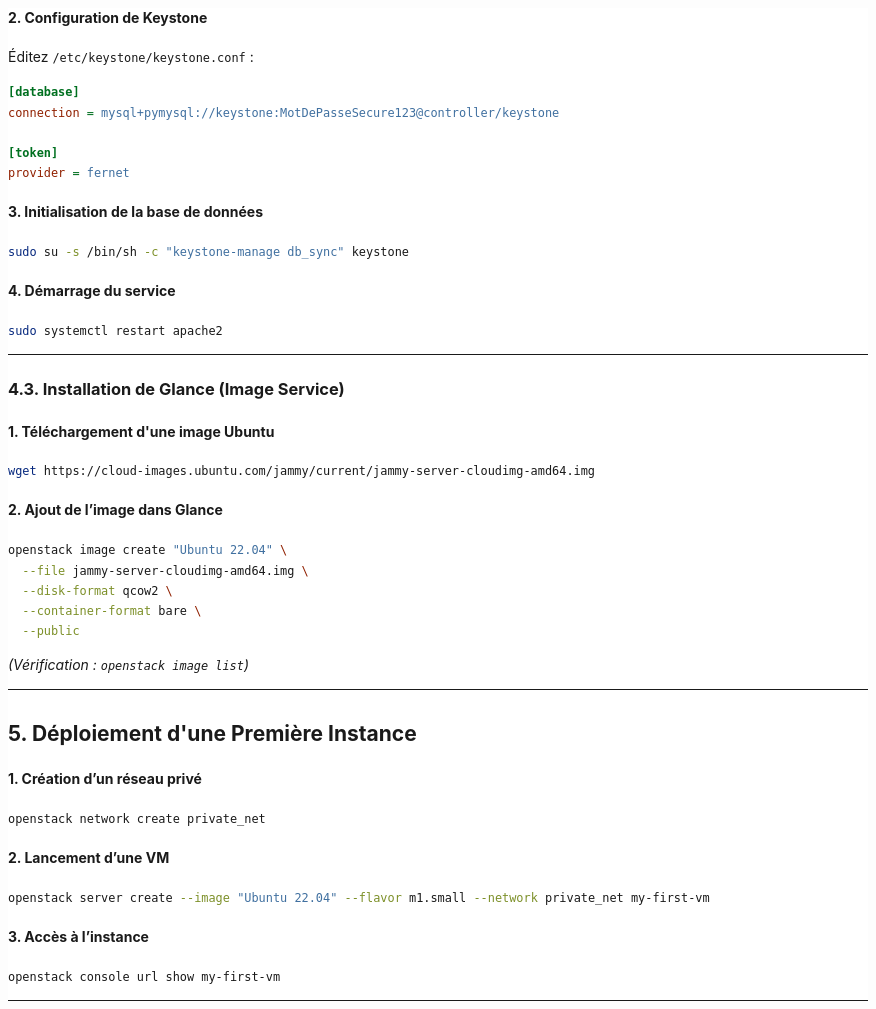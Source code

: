 #### **2. Configuration de Keystone**  
Éditez `/etc/keystone/keystone.conf` :  
```ini
[database]
connection = mysql+pymysql://keystone:MotDePasseSecure123@controller/keystone

[token]
provider = fernet
```  

#### **3. Initialisation de la base de données**  
```bash
sudo su -s /bin/sh -c "keystone-manage db_sync" keystone
```  

#### **4. Démarrage du service**  
```bash
sudo systemctl restart apache2
```  

---

### **4.3. Installation de Glance (Image Service)**  
#### **1. Téléchargement d'une image Ubuntu**  
```bash
wget https://cloud-images.ubuntu.com/jammy/current/jammy-server-cloudimg-amd64.img
```  

#### **2. Ajout de l’image dans Glance**  
```bash
openstack image create "Ubuntu 22.04" \
  --file jammy-server-cloudimg-amd64.img \
  --disk-format qcow2 \
  --container-format bare \
  --public
```  

*(Vérification : `openstack image list`)*  

---

## **5. Déploiement d'une Première Instance**  
#### **1. Création d’un réseau privé**  
```bash
openstack network create private_net
```  

#### **2. Lancement d’une VM**  
```bash
openstack server create --image "Ubuntu 22.04" --flavor m1.small --network private_net my-first-vm
```  

#### **3. Accès à l’instance**  
```bash
openstack console url show my-first-vm
```  

---